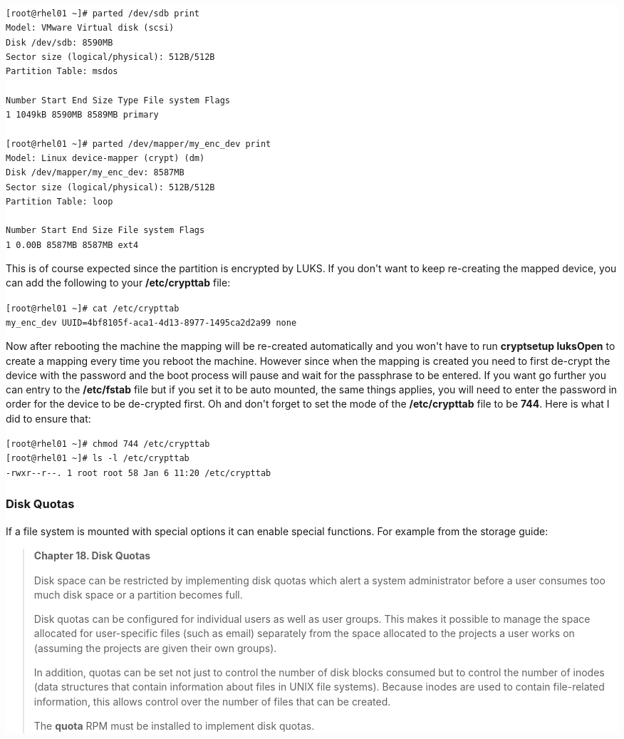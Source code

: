     [root@rhel01 ~]# parted /dev/sdb print
    Model: VMware Virtual disk (scsi)
    Disk /dev/sdb: 8590MB
    Sector size (logical/physical): 512B/512B
    Partition Table: msdos

    Number Start End Size Type File system Flags
    1 1049kB 8590MB 8589MB primary

    [root@rhel01 ~]# parted /dev/mapper/my_enc_dev print
    Model: Linux device-mapper (crypt) (dm)
    Disk /dev/mapper/my_enc_dev: 8587MB
    Sector size (logical/physical): 512B/512B
    Partition Table: loop

    Number Start End Size File system Flags
    1 0.00B 8587MB 8587MB ext4


This is of course expected since the partition is encrypted by LUKS. If you don't want to keep re-creating the mapped device, you can add the following to your **/etc/crypttab** file:

    [root@rhel01 ~]# cat /etc/crypttab
    my_enc_dev UUID=4bf8105f-aca1-4d13-8977-1495ca2d2a99 none


Now after rebooting the machine the mapping will be re-created automatically and you won't have to run **cryptsetup luksOpen** to create a mapping every time you reboot the machine. However since when the mapping is created you need to first de-crypt the device with the password and the boot process will pause and wait for the passphrase to be entered. If you want go further you can entry to the **/etc/fstab** file but if you set it to be auto mounted, the same things applies, you will need to enter the password in order for the device to be de-crypted first. Oh and don't forget to set the mode of the **/etc/crypttab** file to be **744**. Here is what I did to ensure that:

    [root@rhel01 ~]# chmod 744 /etc/crypttab
    [root@rhel01 ~]# ls -l /etc/crypttab
    -rwxr--r--. 1 root root 58 Jan 6 11:20 /etc/crypttab


### Disk Quotas

If a file system is mounted with special options it can enable special functions. For example from the storage guide:

> **Chapter 18. Disk Quotas**
>
> Disk space can be restricted by implementing disk quotas which alert a system administrator before a user consumes too much disk space or a partition becomes full.
>
> Disk quotas can be configured for individual users as well as user groups. This makes it possible to manage the space allocated for user-specific files (such as email) separately from the space allocated to the projects a user works on (assuming the projects are given their own groups).
>
> In addition, quotas can be set not just to control the number of disk blocks consumed but to control the number of inodes (data structures that contain information about files in UNIX file systems). Because inodes are used to contain file-related information, this allows control over the number of files that can be created.
>
> The **quota** RPM must be installed to implement disk quotas.
